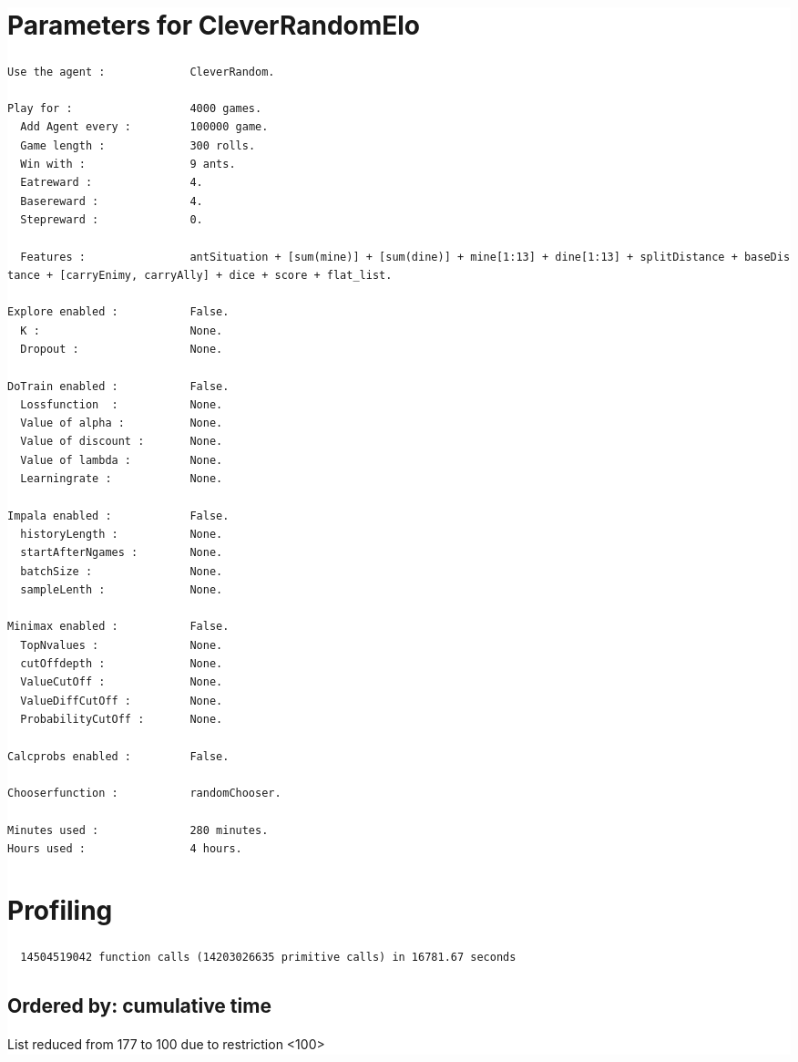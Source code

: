 # Parameters for CleverRandomElo

    Use the agent :             CleverRandom.

    Play for :                  4000 games.
      Add Agent every :         100000 game.
      Game length :             300 rolls.
      Win with :                9 ants.
      Eatreward :               4.
      Basereward :              4.
      Stepreward :              0.

      Features :                antSituation + [sum(mine)] + [sum(dine)] + mine[1:13] + dine[1:13] + splitDistance + baseDistance + [carryEnimy, carryAlly] + dice + score + flat_list.

    Explore enabled :           False.
      K :                       None.
      Dropout :                 None.

    DoTrain enabled :           False.
      Lossfunction  :           None.
      Value of alpha :          None.
      Value of discount :       None.
      Value of lambda :         None.
      Learningrate :            None.

    Impala enabled :            False.
      historyLength :           None.
      startAfterNgames :        None.
      batchSize :               None.
      sampleLenth :             None.

    Minimax enabled :           False.
      TopNvalues :              None.
      cutOffdepth :             None.
      ValueCutOff :             None.
      ValueDiffCutOff :         None.
      ProbabilityCutOff :       None.

    Calcprobs enabled :         False.

    Chooserfunction :           randomChooser.

    Minutes used :              280 minutes.
    Hours used :                4 hours.

# Profiling


      14504519042 function calls (14203026635 primitive calls) in 16781.67 seconds

##    Ordered by: cumulative time
   List reduced from 177 to 100 due to restriction <100>
